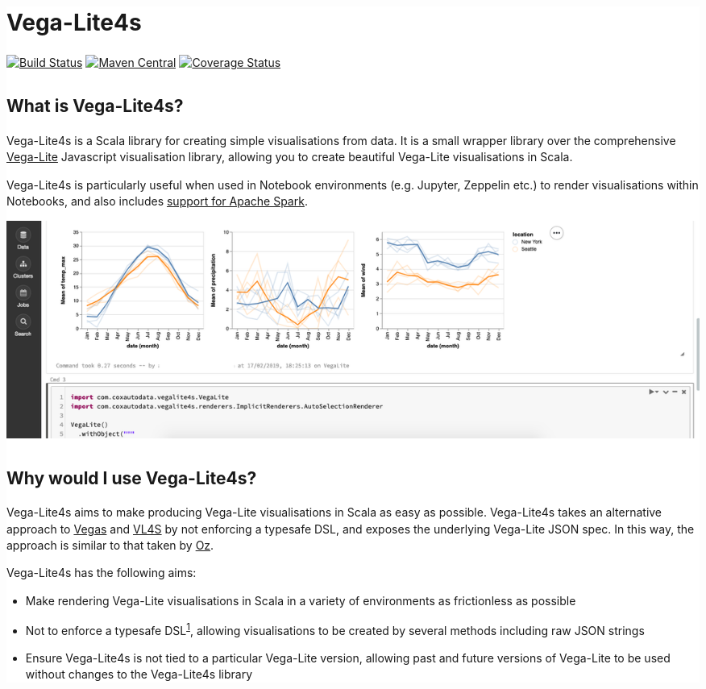 # Vega-Lite4s
[![Build Status](https://travis-ci.org/CoxAutomotiveDataSolutions/vegalite4s.svg?branch=master)](https://travis-ci.org/CoxAutomotiveDataSolutions/vegalite4s) 
[![Maven Central](https://img.shields.io/maven-central/v/com.coxautodata/vegalite4s_2.11.svg)](https://search.maven.org/search?q=g:com.coxautodata%20AND%20a:vegalite4s*) [![Coverage Status](https://img.shields.io/codecov/c/github/CoxAutomotiveDataSolutions/vegalite4s/master.svg)](https://codecov.io/gh/CoxAutomotiveDataSolutions/vegalite4s/branch/master) 

## What is Vega-Lite4s?

Vega-Lite4s is a Scala library for creating simple visualisations from data. It is a small wrapper library over the comprehensive [Vega-Lite](https://vega.github.io/vega-lite/) Javascript visualisation library, allowing you to create beautiful Vega-Lite visualisations in Scala.

Vega-Lite4s is particularly useful when used in Notebook environments (e.g. Jupyter, Zeppelin etc.) to render visualisations within Notebooks, and also includes [support for Apache Spark](#how-do-i-use-vega-lite4s-with-apache-spark).

![Notebook Plot](images/headerplot.png)


## Why would I use Vega-Lite4s?

Vega-Lite4s aims to make producing Vega-Lite visualisations in Scala as easy as possible. Vega-Lite4s takes an alternative approach to [Vegas](https://github.com/vegas-viz/Vegas) and [VL4S](https://github.com/rwpenney/vl4s) by not enforcing a typesafe DSL, and exposes the underlying Vega-Lite JSON spec. In this way, the approach is similar to that taken by [Oz](https://github.com/metasoarous/oz).

Vega-Lite4s has the following aims:

* Make rendering Vega-Lite visualisations in Scala in a variety of environments as frictionless as possible

* Not to enforce a typesafe DSL<sup>[1](#dsl)</sup>, allowing visualisations to be created by several methods including raw JSON strings

* Ensure Vega-Lite4s is not tied to a particular Vega-Lite version, allowing past and future versions of Vega-Lite to be used without changes to the Vega-Lite4s library
